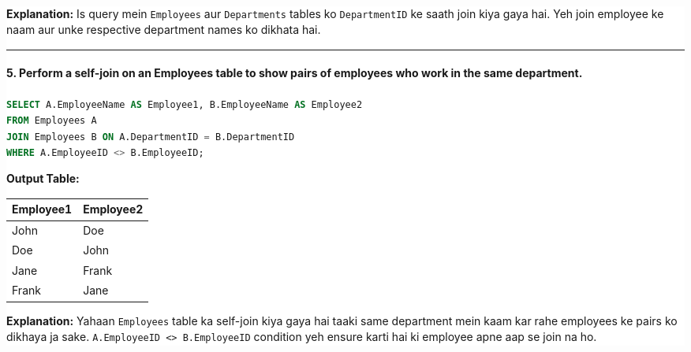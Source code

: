 **Explanation:**
Is query mein `Employees` aur `Departments` tables ko `DepartmentID` ke saath join kiya gaya hai. Yeh join employee ke naam aur unke respective department names ko dikhata hai.

---

#### **5. Perform a self-join on an Employees table to show pairs of employees who work in the same department.**

```sql
SELECT A.EmployeeName AS Employee1, B.EmployeeName AS Employee2
FROM Employees A
JOIN Employees B ON A.DepartmentID = B.DepartmentID
WHERE A.EmployeeID <> B.EmployeeID;
```

**Output Table:**

| **Employee1** | **Employee2** |
|---------------|---------------|
| John          | Doe           |
| Doe           | John          |
| Jane          | Frank         |
| Frank         | Jane          |

**Explanation:**
Yahaan `Employees` table ka self-join kiya gaya hai taaki same department mein kaam kar rahe employees ke pairs ko dikhaya ja sake. `A.EmployeeID <> B.EmployeeID` condition yeh ensure karti hai ki employee apne aap se join na ho.
